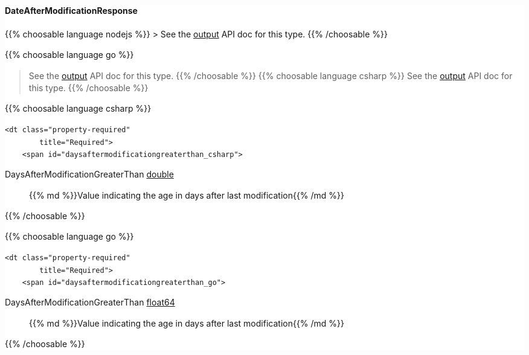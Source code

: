 



<h4 id="dateaftermodificationresponse">Date<wbr>After<wbr>Modification<wbr>Response</h4>
{{% choosable language nodejs %}}
> See the   <a href="/docs/reference/pkg/nodejs/pulumi/azurerm/types/output/#DateAfterModificationResponse">output</a> API doc for this type.
{{% /choosable %}}

{{% choosable language go %}}
> See the   <a href="https://pkg.go.dev/github.com/pulumi/pulumi-azurerm/sdk/go/azurerm/storage/v20200801preview?tab=doc#DateAfterModificationResponseOutput">output</a> API doc for this type.
{{% /choosable %}}
{{% choosable language csharp %}}
> See the   <a href="/docs/reference/pkg/dotnet/Pulumi.AzureRM/Pulumi.AzureRM.Storage.V20200801Preview.Outputs.DateAfterModificationResponse.html">output</a> API doc for this type.
{{% /choosable %}}




{{% choosable language csharp %}}
<dl class="resources-properties">

    <dt class="property-required"
            title="Required">
        <span id="daysaftermodificationgreaterthan_csharp">
<a href="#daysaftermodificationgreaterthan_csharp" style="color: inherit; text-decoration: inherit;">Days<wbr>After<wbr>Modification<wbr>Greater<wbr>Than</a>
</span> 
        <span class="property-indicator"></span>
        <span class="property-type"><a href="https://docs.microsoft.com/en-us/dotnet/csharp/language-reference/builtin-types/built-in-types">double</a></span>
    </dt>
    <dd>{{% md %}}Value indicating the age in days after last modification{{% /md %}}</dd>

</dl>
{{% /choosable %}}


{{% choosable language go %}}
<dl class="resources-properties">

    <dt class="property-required"
            title="Required">
        <span id="daysaftermodificationgreaterthan_go">
<a href="#daysaftermodificationgreaterthan_go" style="color: inherit; text-decoration: inherit;">Days<wbr>After<wbr>Modification<wbr>Greater<wbr>Than</a>
</span> 
        <span class="property-indicator"></span>
        <span class="property-type"><a href="https://golang.org/pkg/builtin/#number">float64</a></span>
    </dt>
    <dd>{{% md %}}Value indicating the age in days after last modification{{% /md %}}</dd>

</dl>
{{% /choosable %}}
